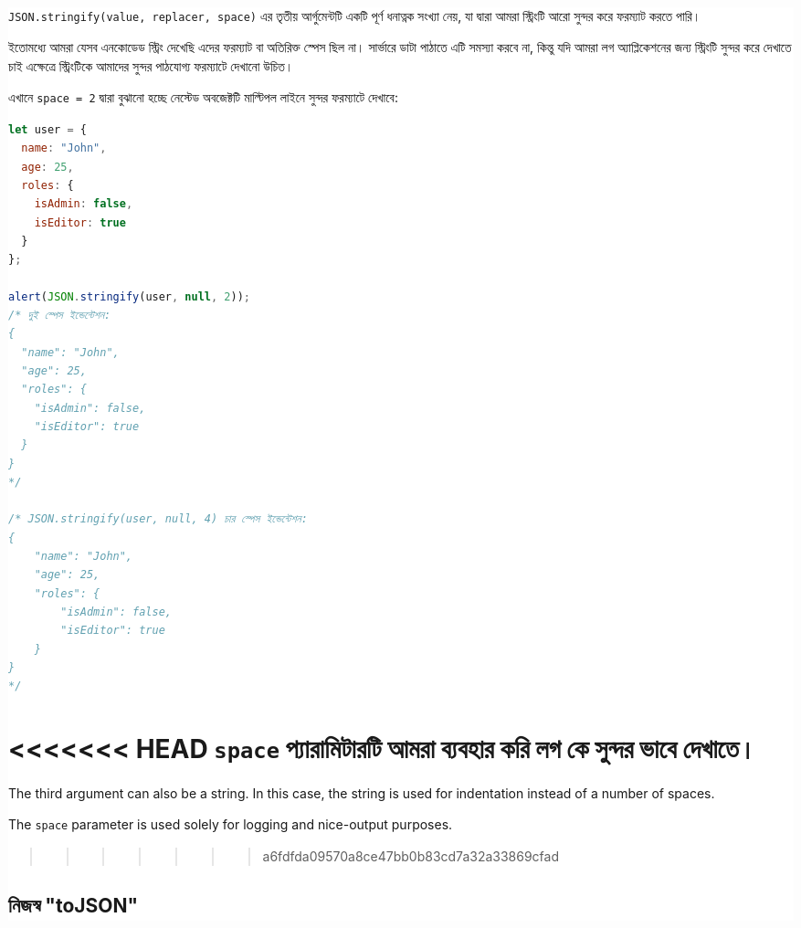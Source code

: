 `JSON.stringify(value, replacer, space)` এর তৃতীয় আর্গুমেন্টটি একটি পূর্ণ ধনাত্নক সংখ্যা নেয়, যা দ্বারা আমরা স্ট্রিংটি আরো সুন্দর করে ফরম্যাট করতে পারি।

ইতোমধ্যে আমরা যেসব এনকোডেড স্ট্রিং দেখেছি এদের ফরম্যাট বা অতিরিক্ত স্পেস ছিল না। সার্ভারে ডাটা পাঠাতে এটি সমস্যা করবে না, কিন্তু যদি আমরা লগ অ্যাপ্লিকেশনের জন্য স্ট্রিংটি সুন্দর করে দেখাতে চাই এক্ষেত্রে স্ট্রিংটিকে আমাদের সুন্দর পাঠযোগ্য ফরম্যাটে দেখানো উচিত।

এখানে `space = 2` দ্বারা বুঝানো হচ্ছে নেস্টেড অবজেক্টটি মাল্টিপল লাইনে সুন্দর ফরম্যাটে দেখাবে:

```js run
let user = {
  name: "John",
  age: 25,
  roles: {
    isAdmin: false,
    isEditor: true
  }
};

alert(JSON.stringify(user, null, 2));
/* দুই স্পেস ইন্ডেন্টেশন:
{
  "name": "John",
  "age": 25,
  "roles": {
    "isAdmin": false,
    "isEditor": true
  }
}
*/

/* JSON.stringify(user, null, 4) চার স্পেস ইন্ডেন্টেশন:
{
    "name": "John",
    "age": 25,
    "roles": {
        "isAdmin": false,
        "isEditor": true
    }
}
*/
```

<<<<<<< HEAD
`space` প্যারামিটারটি আমরা ব্যবহার করি লগ কে সুন্দর ভাবে দেখাতে।
=======
The third argument can also be a string. In this case, the string is used for indentation instead of a number of spaces.

The `space` parameter is used solely for logging and nice-output purposes.
>>>>>>> a6fdfda09570a8ce47bb0b83cd7a32a33869cfad

## নিজস্ব "toJSON"
